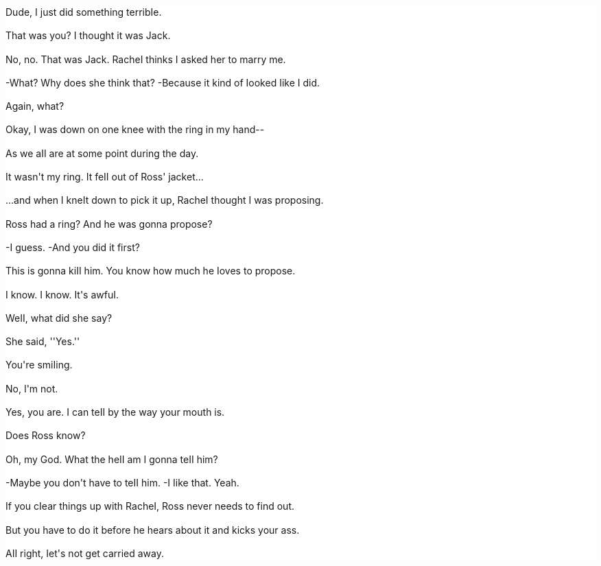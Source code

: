 Dude, I just did something terribIe.

That was you? I thought it was Jack.

No, no. That was Jack.
RacheI thinks I asked her to marry me.

-What? Why does she think that?
-Because it kind of Iooked Iike I did.

Again, what?

Okay, I was down on one knee
with the ring in my hand--

As we aII are at some point
during the day.

It wasn't my ring.
It feII out of Ross' jacket...

...and when I kneIt down to pick it up,
RacheI thought I was proposing.

Ross had a ring?
And he was gonna propose?

-I guess.
-And you did it first?

This is gonna kiII him. You know
how much he Ioves to propose.

I know. I know. It's awfuI.

WeII, what did she say?

She said, ''Yes.''

You're smiIing.

No, I'm not.

Yes, you are. I can teII
by the way your mouth is.

Does Ross know?

Oh, my God.
What the heII am I gonna teII him?

-Maybe you don't have to teII him.
-I Iike that. Yeah.

If you cIear things up with RacheI,
Ross never needs to find out.

But you have to do it before
he hears about it and kicks your ass.

AII right, Iet's not get carried away.
